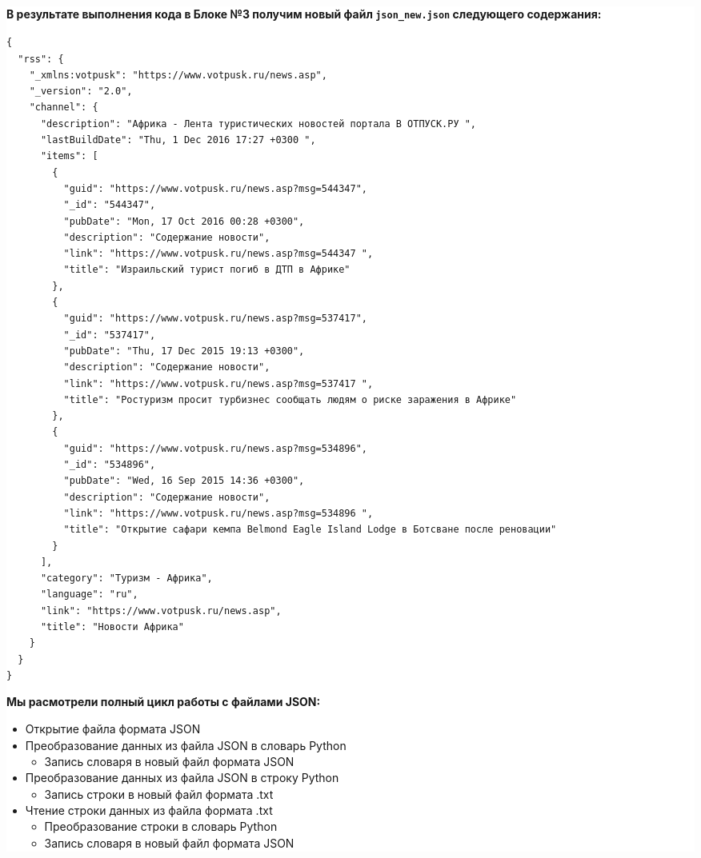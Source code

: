 ```
```

**В результате выполнения кода в Блоке №3 получим новый файл `json_new.json` следующего содержания:**
```
{
  "rss": {
    "_xmlns:votpusk": "https://www.votpusk.ru/news.asp",
    "_version": "2.0",
    "channel": {
      "description": "Африка - Лента туристических новостей портала В ОТПУСК.РУ ",
      "lastBuildDate": "Thu, 1 Dec 2016 17:27 +0300 ",
      "items": [
        {
          "guid": "https://www.votpusk.ru/news.asp?msg=544347",
          "_id": "544347",
          "pubDate": "Mon, 17 Oct 2016 00:28 +0300",
          "description": "Содержание новости",
          "link": "https://www.votpusk.ru/news.asp?msg=544347 ",
          "title": "Израильский турист погиб в ДТП в Африке"
        },
        {
          "guid": "https://www.votpusk.ru/news.asp?msg=537417",
          "_id": "537417",
          "pubDate": "Thu, 17 Dec 2015 19:13 +0300",
          "description": "Содержание новости",
          "link": "https://www.votpusk.ru/news.asp?msg=537417 ",
          "title": "Ростуризм просит турбизнес сообщать людям о риске заражения в Африке"
        },
        {
          "guid": "https://www.votpusk.ru/news.asp?msg=534896",
          "_id": "534896",
          "pubDate": "Wed, 16 Sep 2015 14:36 +0300",
          "description": "Содержание новости",
          "link": "https://www.votpusk.ru/news.asp?msg=534896 ",
          "title": "Открытие сафари кемпа Belmond Eagle Island Lodge в Ботсване после реновации"
        }
      ],
      "category": "Туризм - Африка",
      "language": "ru",
      "link": "https://www.votpusk.ru/news.asp",
      "title": "Новости Африка"
    }
  }
}
```

**Мы расмотрели полный цикл работы с файлами JSON:**
   * Открытие файла формата JSON
   * Преобразование данных из файла JSON в словарь Python
      * Запись словаря в новый файл формата JSON
   * Преобразование данных из файла JSON в строку Python
        * Запись строки в новый файл формата .txt
   * Чтение строки данных из файла формата .txt
       * Преобразование строки в словарь Python
       * Запись словаря в новый файл формата JSON
   